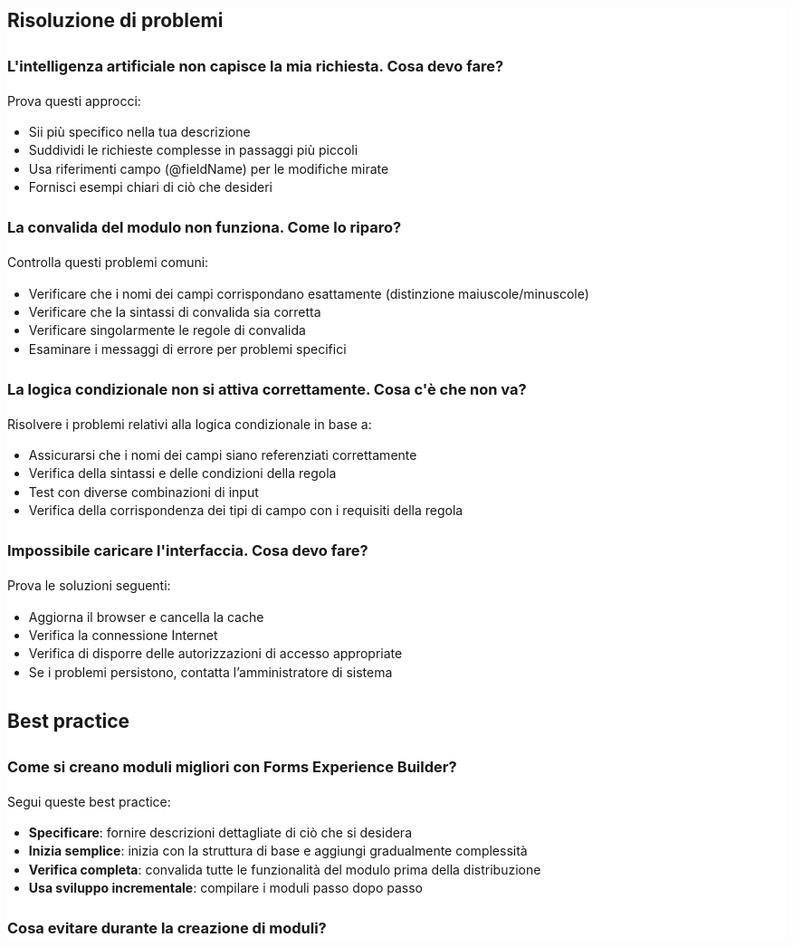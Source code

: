 ## Risoluzione di problemi

### L&#39;intelligenza artificiale non capisce la mia richiesta. Cosa devo fare?

Prova questi approcci:

- Sii più specifico nella tua descrizione
- Suddividi le richieste complesse in passaggi più piccoli
- Usa riferimenti campo (@fieldName) per le modifiche mirate
- Fornisci esempi chiari di ciò che desideri

### La convalida del modulo non funziona. Come lo riparo?

Controlla questi problemi comuni:

- Verificare che i nomi dei campi corrispondano esattamente (distinzione maiuscole/minuscole)
- Verificare che la sintassi di convalida sia corretta
- Verificare singolarmente le regole di convalida
- Esaminare i messaggi di errore per problemi specifici

### La logica condizionale non si attiva correttamente. Cosa c&#39;è che non va?

Risolvere i problemi relativi alla logica condizionale in base a:

- Assicurarsi che i nomi dei campi siano referenziati correttamente
- Verifica della sintassi e delle condizioni della regola
- Test con diverse combinazioni di input
- Verifica della corrispondenza dei tipi di campo con i requisiti della regola

### Impossibile caricare l&#39;interfaccia. Cosa devo fare?

Prova le soluzioni seguenti:

- Aggiorna il browser e cancella la cache
- Verifica la connessione Internet
- Verifica di disporre delle autorizzazioni di accesso appropriate
- Se i problemi persistono, contatta l’amministratore di sistema

## Best practice

### Come si creano moduli migliori con Forms Experience Builder?

Segui queste best practice:

- **Specificare**: fornire descrizioni dettagliate di ciò che si desidera
- **Inizia semplice**: inizia con la struttura di base e aggiungi gradualmente complessità
- **Verifica completa**: convalida tutte le funzionalità del modulo prima della distribuzione
- **Usa sviluppo incrementale**: compilare i moduli passo dopo passo

### Cosa evitare durante la creazione di moduli?
